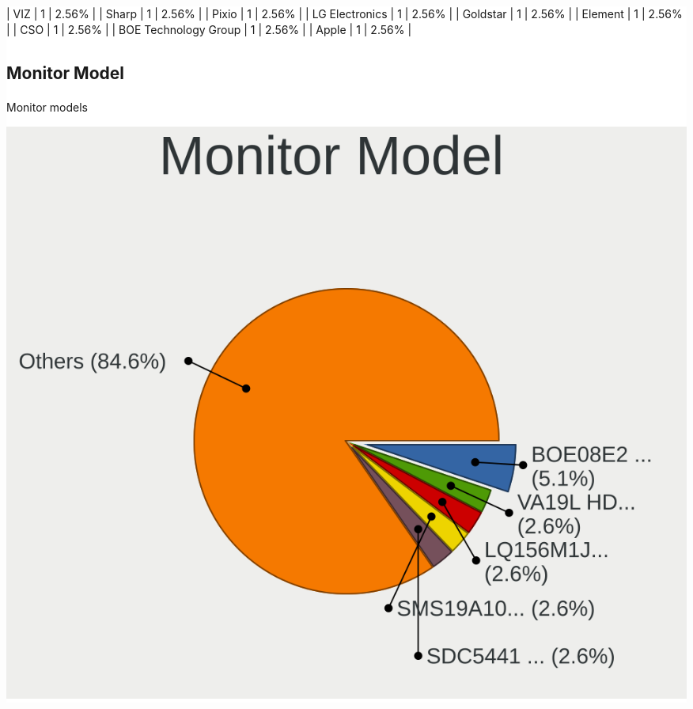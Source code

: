 | VIZ                  | 1         | 2.56%   |
| Sharp                | 1         | 2.56%   |
| Pixio                | 1         | 2.56%   |
| LG Electronics       | 1         | 2.56%   |
| Goldstar             | 1         | 2.56%   |
| Element              | 1         | 2.56%   |
| CSO                  | 1         | 2.56%   |
| BOE Technology Group | 1         | 2.56%   |
| Apple                | 1         | 2.56%   |

Monitor Model
-------------

Monitor models

![Monitor Model](./All/images/pie_chart/mon_model.svg)
